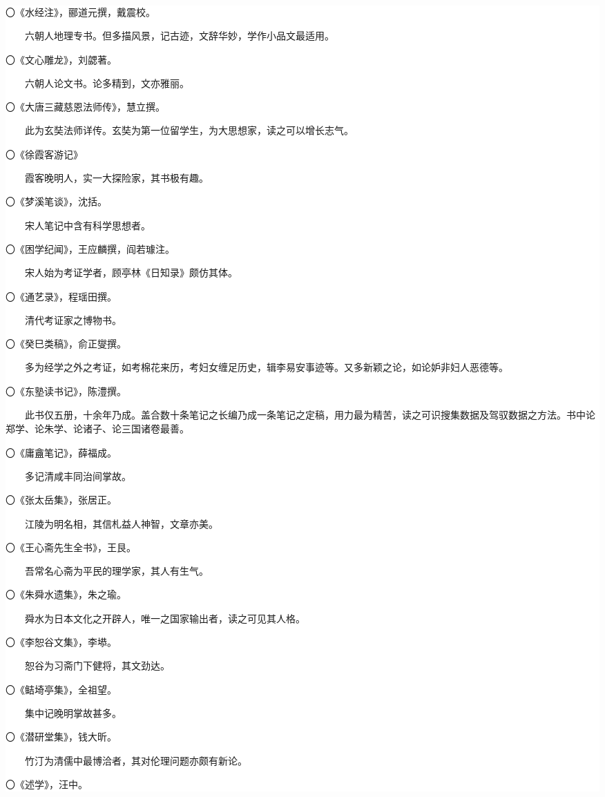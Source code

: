〇《水经注》，郦道元撰，戴震校。

　　六朝人地理专书。但多描风景，记古迹，文辞华妙，学作小品文最适用。

〇《文心雕龙》，刘勰著。

　　六朝人论文书。论多精到，文亦雅丽。

〇《大唐三藏慈恩法师传》，慧立撰。

　　此为玄奘法师详传。玄奘为第一位留学生，为大思想家，读之可以增长志气。

〇《徐霞客游记》

　　霞客晚明人，实一大探险家，其书极有趣。

〇《梦溪笔谈》，沈括。

　　宋人笔记中含有科学思想者。

〇《困学纪闻》，王应麟撰，阎若璩注。

　　宋人始为考证学者，顾亭林《日知录》颇仿其体。

〇《通艺录》，程瑶田撰。

　　清代考证家之博物书。

〇《癸巳类稿》，俞正燮撰。

　　多为经学之外之考证，如考棉花来历，考妇女缠足历史，辑李易安事迹等。又多新颖之论，如论妒非妇人恶德等。

〇《东塾读书记》，陈澧撰。

　　此书仅五册，十余年乃成。盖合数十条笔记之长编乃成一条笔记之定稿，用力最为精苦，读之可识搜集数据及驾驭数据之方法。书中论郑学、论朱学、论诸子、论三国诸卷最善。

〇《庸盦笔记》，薛福成。

　　多记清咸丰同治间掌故。

〇《张太岳集》，张居正。

　　江陵为明名相，其信札益人神智，文章亦美。

〇《王心斋先生全书》，王艮。

　　吾常名心斋为平民的理学家，其人有生气。

〇《朱舜水遗集》，朱之瑜。

　　舜水为日本文化之开辟人，唯一之国家输出者，读之可见其人格。

〇《李恕谷文集》，李塨。

　　恕谷为习斋门下健将，其文劲达。

〇《鲒埼亭集》，全祖望。

　　集中记晚明掌故甚多。

〇《潜研堂集》，钱大昕。

　　竹汀为清儒中最博洽者，其对伦理问题亦颇有新论。

〇《述学》，汪中。
